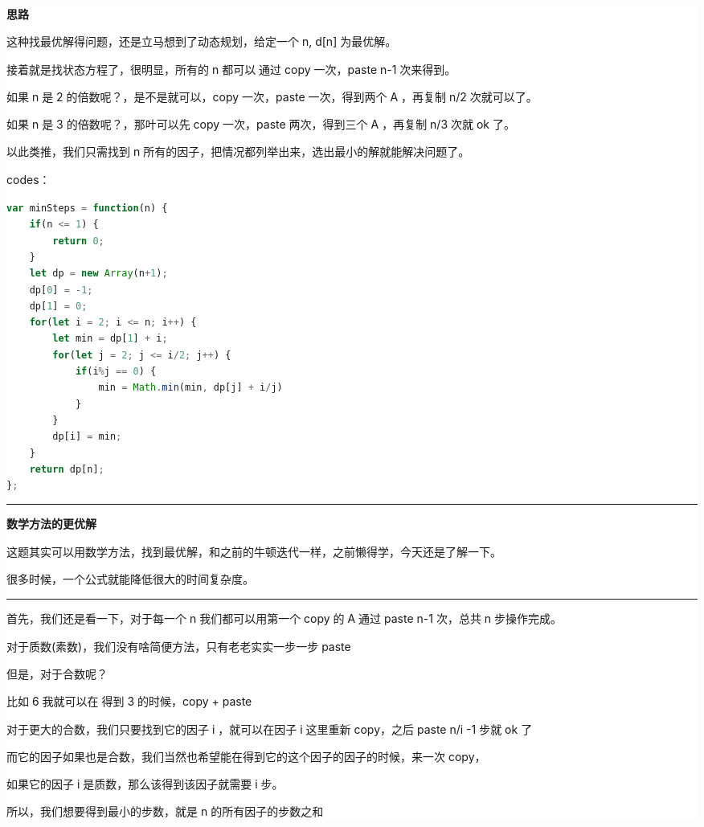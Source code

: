 **思路**       

这种找最优解得问题，还是立马想到了动态规划，给定一个 n, d[n]  为最优解。       

接着就是找状态方程了，很明显，所有的 n 都可以 通过 copy 一次，paste n-1 次来得到。        

如果 n 是 2 的倍数呢？，是不是就可以，copy 一次，paste 一次，得到两个 A ，再复制 n/2 次就可以了。       

如果 n 是 3 的倍数呢？，那叶可以先 copy 一次，paste 两次，得到三个 A ，再复制 n/3 次就 ok 了。      

以此类推，我们只需找到 n 所有的因子，把情况都列举出来，选出最小的解就能解决问题了。       

codes：       

```js
var minSteps = function(n) {
    if(n <= 1) {
        return 0;
    }
    let dp = new Array(n+1);
    dp[0] = -1;
    dp[1] = 0;
    for(let i = 2; i <= n; i++) {
        let min = dp[1] + i;
        for(let j = 2; j <= i/2; j++) {
            if(i%j == 0) {
                min = Math.min(min, dp[j] + i/j)
            }
        }
        dp[i] = min;
    }
    return dp[n];
};
```        
---

**数学方法的更优解**       

这题其实可以用数学方法，找到最优解，和之前的牛顿迭代一样，之前懒得学，今天还是了解一下。        

很多时候，一个公式就能降低很大的时间复杂度。        

---

首先，我们还是看一下，对于每一个 n 我们都可以用第一个 copy 的 A 通过 paste n-1 次，总共 n 步操作完成。      

对于质数(素数)，我们没有啥简便方法，只有老老实实一步一步 paste       

但是，对于合数呢？       

比如 6 我就可以在 得到 3 的时候，copy + paste       

对于更大的合数，我们只要找到它的因子 i ，就可以在因子 i 这里重新 copy，之后 paste n/i -1 步就 ok 了        

而它的因子如果也是合数，我们当然也希望能在得到它的这个因子的因子的时候，来一次 copy，     

如果它的因子 i 是质数，那么该得到该因子就需要 i 步。       

所以，我们想要得到最小的步数，就是 n 的所有因子的步数之和        
